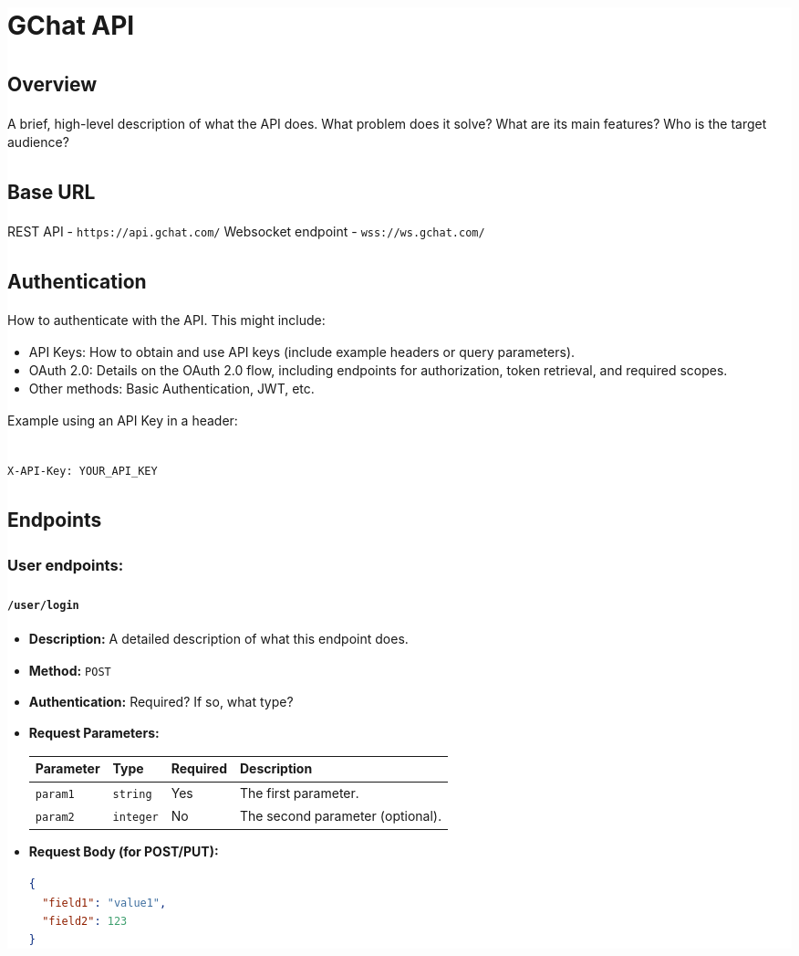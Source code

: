 # GChat API

## Overview

A brief, high-level description of what the API does. What problem does it solve? What are its main features? Who is the target audience?

## Base URL

REST API - `https://api.gchat.com/`
Websocket endpoint - `wss://ws.gchat.com/`

## Authentication

How to authenticate with the API. This might include:

- API Keys: How to obtain and use API keys (include example headers or query parameters).
- OAuth 2.0: Details on the OAuth 2.0 flow, including endpoints for authorization, token retrieval, and required scopes.
- Other methods: Basic Authentication, JWT, etc.

Example using an API Key in a header:

```

X-API-Key: YOUR_API_KEY

```

## Endpoints

### User endpoints:

#### `/user/login`

- **Description:** A detailed description of what this endpoint does.
- **Method:** `POST`
- **Authentication:** Required? If so, what type?
- **Request Parameters:**

  | Parameter | Type      | Required | Description                      |
  | --------- | --------- | -------- | -------------------------------- |
  | `param1`  | `string`  | Yes      | The first parameter.             |
  | `param2`  | `integer` | No       | The second parameter (optional). |

- **Request Body (for POST/PUT):**

  ```json
  {
    "field1": "value1",
    "field2": 123
  }
  ```
